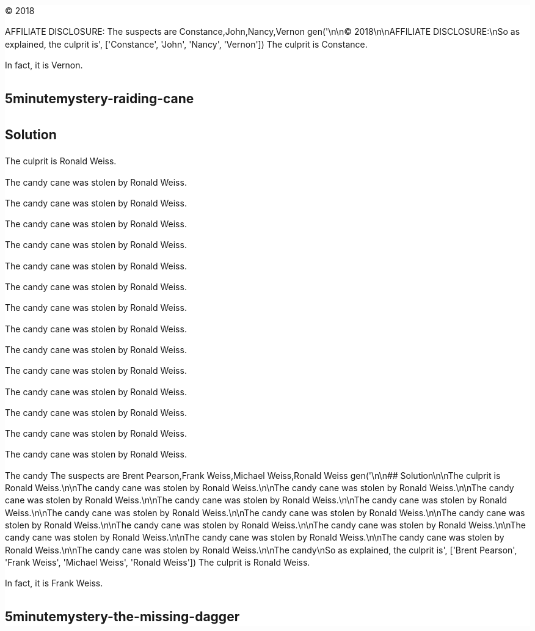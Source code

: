 
© 2018

AFFILIATE DISCLOSURE:
The suspects are Constance,John,Nancy,Vernon
gen('\n\n© 2018\n\nAFFILIATE DISCLOSURE:\nSo as explained, the culprit is', ['Constance', 'John', 'Nancy', 'Vernon'])
The culprit is Constance.

In fact, it is Vernon.
## 5minutemystery-raiding-cane


## Solution

The culprit is Ronald Weiss.

The candy cane was stolen by Ronald Weiss.

The candy cane was stolen by Ronald Weiss.

The candy cane was stolen by Ronald Weiss.

The candy cane was stolen by Ronald Weiss.

The candy cane was stolen by Ronald Weiss.

The candy cane was stolen by Ronald Weiss.

The candy cane was stolen by Ronald Weiss.

The candy cane was stolen by Ronald Weiss.

The candy cane was stolen by Ronald Weiss.

The candy cane was stolen by Ronald Weiss.

The candy cane was stolen by Ronald Weiss.

The candy cane was stolen by Ronald Weiss.

The candy cane was stolen by Ronald Weiss.

The candy cane was stolen by Ronald Weiss.

The candy
The suspects are Brent Pearson,Frank Weiss,Michael Weiss,Ronald Weiss
gen('\n\n## Solution\n\nThe culprit is Ronald Weiss.\n\nThe candy cane was stolen by Ronald Weiss.\n\nThe candy cane was stolen by Ronald Weiss.\n\nThe candy cane was stolen by Ronald Weiss.\n\nThe candy cane was stolen by Ronald Weiss.\n\nThe candy cane was stolen by Ronald Weiss.\n\nThe candy cane was stolen by Ronald Weiss.\n\nThe candy cane was stolen by Ronald Weiss.\n\nThe candy cane was stolen by Ronald Weiss.\n\nThe candy cane was stolen by Ronald Weiss.\n\nThe candy cane was stolen by Ronald Weiss.\n\nThe candy cane was stolen by Ronald Weiss.\n\nThe candy cane was stolen by Ronald Weiss.\n\nThe candy cane was stolen by Ronald Weiss.\n\nThe candy cane was stolen by Ronald Weiss.\n\nThe candy\nSo as explained, the culprit is', ['Brent Pearson', 'Frank Weiss', 'Michael Weiss', 'Ronald Weiss'])
The culprit is Ronald Weiss.

In fact, it is Frank Weiss.
## 5minutemystery-the-missing-dagger
